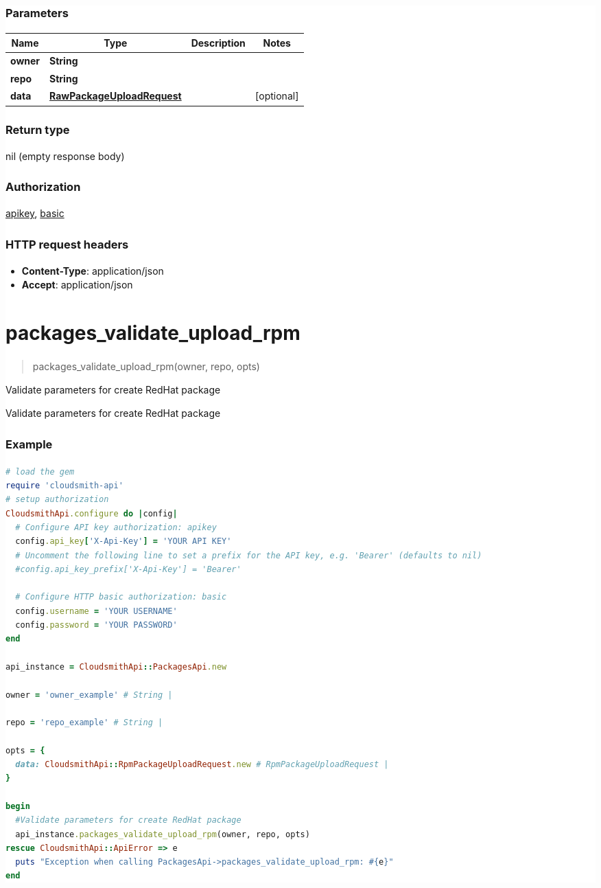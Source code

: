 ### Parameters

Name | Type | Description  | Notes
------------- | ------------- | ------------- | -------------
 **owner** | **String**|  | 
 **repo** | **String**|  | 
 **data** | [**RawPackageUploadRequest**](RawPackageUploadRequest.md)|  | [optional] 

### Return type

nil (empty response body)

### Authorization

[apikey](../README.md#apikey), [basic](../README.md#basic)

### HTTP request headers

 - **Content-Type**: application/json
 - **Accept**: application/json



# **packages_validate_upload_rpm**
> packages_validate_upload_rpm(owner, repo, opts)

Validate parameters for create RedHat package

Validate parameters for create RedHat package

### Example
```ruby
# load the gem
require 'cloudsmith-api'
# setup authorization
CloudsmithApi.configure do |config|
  # Configure API key authorization: apikey
  config.api_key['X-Api-Key'] = 'YOUR API KEY'
  # Uncomment the following line to set a prefix for the API key, e.g. 'Bearer' (defaults to nil)
  #config.api_key_prefix['X-Api-Key'] = 'Bearer'

  # Configure HTTP basic authorization: basic
  config.username = 'YOUR USERNAME'
  config.password = 'YOUR PASSWORD'
end

api_instance = CloudsmithApi::PackagesApi.new

owner = 'owner_example' # String | 

repo = 'repo_example' # String | 

opts = { 
  data: CloudsmithApi::RpmPackageUploadRequest.new # RpmPackageUploadRequest | 
}

begin
  #Validate parameters for create RedHat package
  api_instance.packages_validate_upload_rpm(owner, repo, opts)
rescue CloudsmithApi::ApiError => e
  puts "Exception when calling PackagesApi->packages_validate_upload_rpm: #{e}"
end
```
